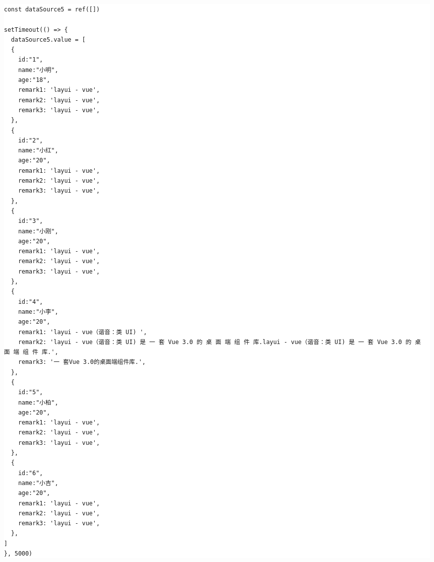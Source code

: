    const dataSource5 = ref([])

    setTimeout(() => {
      dataSource5.value = [
      {
        id:"1", 
        name:"小明", 
        age:"18",
        remark1: 'layui - vue',
        remark2: 'layui - vue',
        remark3: 'layui - vue',
      },
      {
        id:"2", 
        name:"小红", 
        age:"20",
        remark1: 'layui - vue',
        remark2: 'layui - vue',
        remark3: 'layui - vue',
      },
      {
        id:"3", 
        name:"小刚", 
        age:"20",
        remark1: 'layui - vue',
        remark2: 'layui - vue',
        remark3: 'layui - vue',
      },
      {
        id:"4", 
        name:"小李", 
        age:"20",
        remark1: 'layui - vue（谐音：类 UI) ',
        remark2: 'layui - vue（谐音：类 UI) 是 一 套 Vue 3.0 的 桌 面 端 组 件 库.layui - vue（谐音：类 UI) 是 一 套 Vue 3.0 的 桌 面 端 组 件 库.',
        remark3: '一 套Vue 3.0的桌面端组件库.',
      },
      {
        id:"5", 
        name:"小柏", 
        age:"20",
        remark1: 'layui - vue',
        remark2: 'layui - vue',
        remark3: 'layui - vue',
      },
      {
        id:"6", 
        name:"小吉", 
        age:"20",
        remark1: 'layui - vue',
        remark2: 'layui - vue',
        remark3: 'layui - vue',
      },
    ]
    }, 5000)
